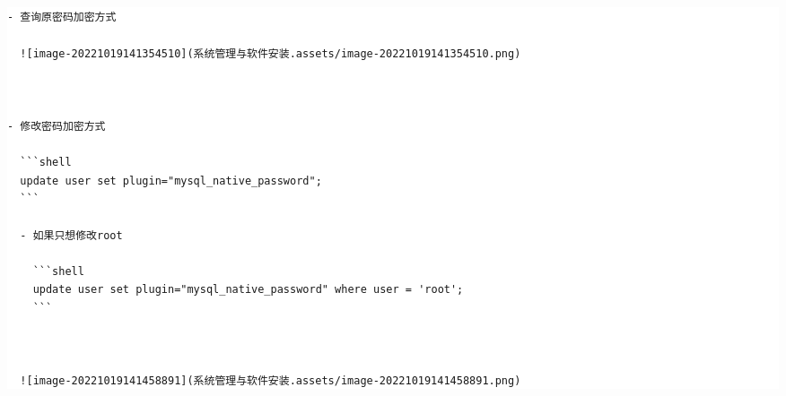     

    - 查询原密码加密方式

      ![image-20221019141354510](系统管理与软件安装.assets/image-20221019141354510.png)

      

    - 修改密码加密方式

      ```shell
      update user set plugin="mysql_native_password";
      ```

      - 如果只想修改root 

        ```shell
        update user set plugin="mysql_native_password" where user = 'root';
        ```

        
    
      ![image-20221019141458891](系统管理与软件安装.assets/image-20221019141458891.png)
